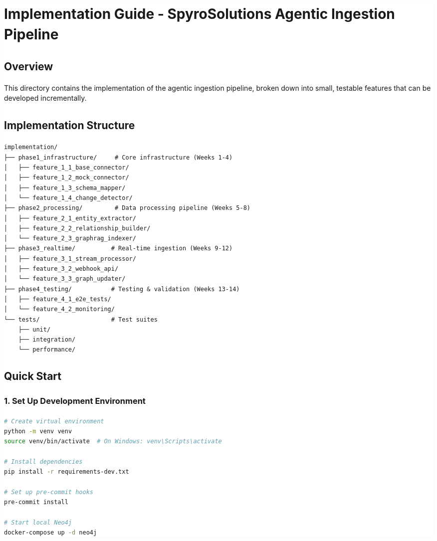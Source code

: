 # Implementation Guide - SpyroSolutions Agentic Ingestion Pipeline

## Overview

This directory contains the implementation of the agentic ingestion pipeline, broken down into small, testable features that can be developed incrementally.

## Implementation Structure

```
implementation/
├── phase1_infrastructure/     # Core infrastructure (Weeks 1-4)
│   ├── feature_1_1_base_connector/
│   ├── feature_1_2_mock_connector/
│   ├── feature_1_3_schema_mapper/
│   └── feature_1_4_change_detector/
├── phase2_processing/         # Data processing pipeline (Weeks 5-8)
│   ├── feature_2_1_entity_extractor/
│   ├── feature_2_2_relationship_builder/
│   └── feature_2_3_graphrag_indexer/
├── phase3_realtime/          # Real-time ingestion (Weeks 9-12)
│   ├── feature_3_1_stream_processor/
│   ├── feature_3_2_webhook_api/
│   └── feature_3_3_graph_updater/
├── phase4_testing/           # Testing & validation (Weeks 13-14)
│   ├── feature_4_1_e2e_tests/
│   └── feature_4_2_monitoring/
└── tests/                    # Test suites
    ├── unit/
    ├── integration/
    └── performance/
```

## Quick Start

### 1. Set Up Development Environment

```bash
# Create virtual environment
python -m venv venv
source venv/bin/activate  # On Windows: venv\Scripts\activate

# Install dependencies
pip install -r requirements-dev.txt

# Set up pre-commit hooks
pre-commit install

# Start local Neo4j
docker-compose up -d neo4j
```
